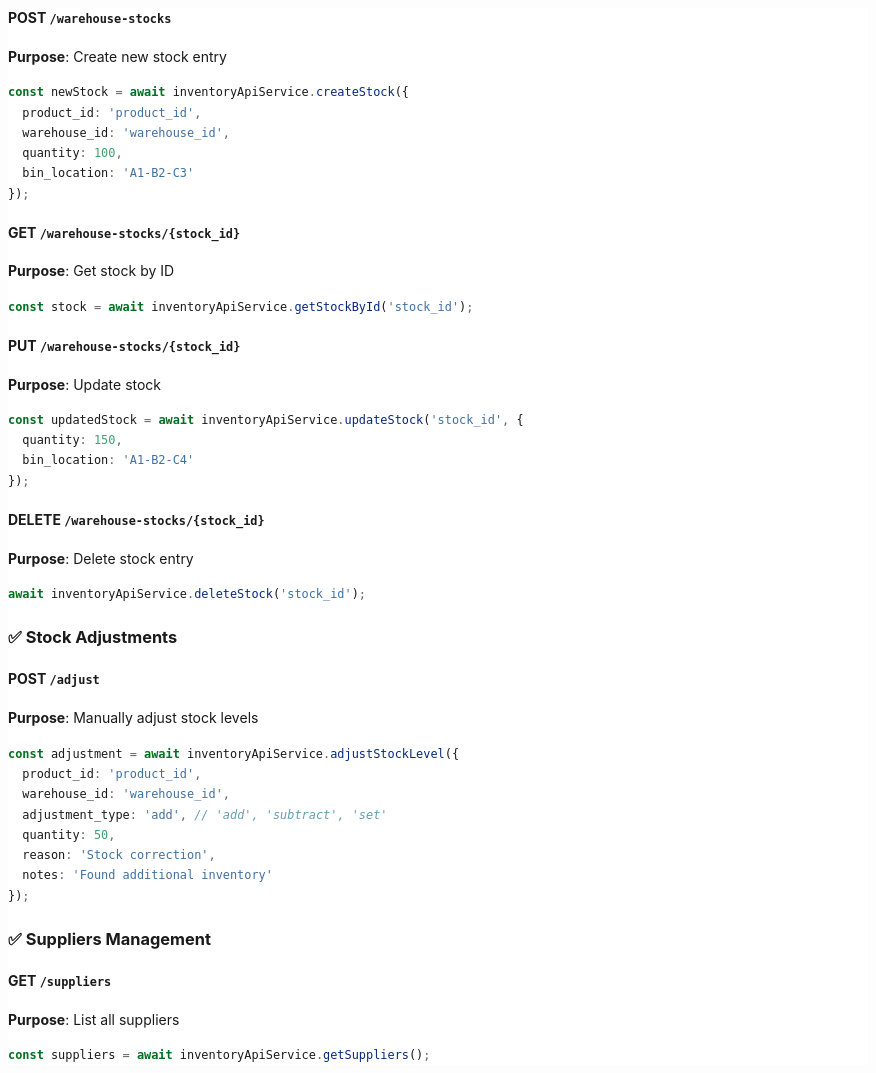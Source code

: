 #### POST `/warehouse-stocks`
**Purpose**: Create new stock entry
```typescript
const newStock = await inventoryApiService.createStock({
  product_id: 'product_id',
  warehouse_id: 'warehouse_id',
  quantity: 100,
  bin_location: 'A1-B2-C3'
});
```

#### GET `/warehouse-stocks/{stock_id}`
**Purpose**: Get stock by ID
```typescript
const stock = await inventoryApiService.getStockById('stock_id');
```

#### PUT `/warehouse-stocks/{stock_id}`
**Purpose**: Update stock
```typescript
const updatedStock = await inventoryApiService.updateStock('stock_id', {
  quantity: 150,
  bin_location: 'A1-B2-C4'
});
```

#### DELETE `/warehouse-stocks/{stock_id}`
**Purpose**: Delete stock entry
```typescript
await inventoryApiService.deleteStock('stock_id');
```

### ✅ Stock Adjustments

#### POST `/adjust`
**Purpose**: Manually adjust stock levels
```typescript
const adjustment = await inventoryApiService.adjustStockLevel({
  product_id: 'product_id',
  warehouse_id: 'warehouse_id',
  adjustment_type: 'add', // 'add', 'subtract', 'set'
  quantity: 50,
  reason: 'Stock correction',
  notes: 'Found additional inventory'
});
```

### ✅ Suppliers Management

#### GET `/suppliers`
**Purpose**: List all suppliers
```typescript
const suppliers = await inventoryApiService.getSuppliers();
```
